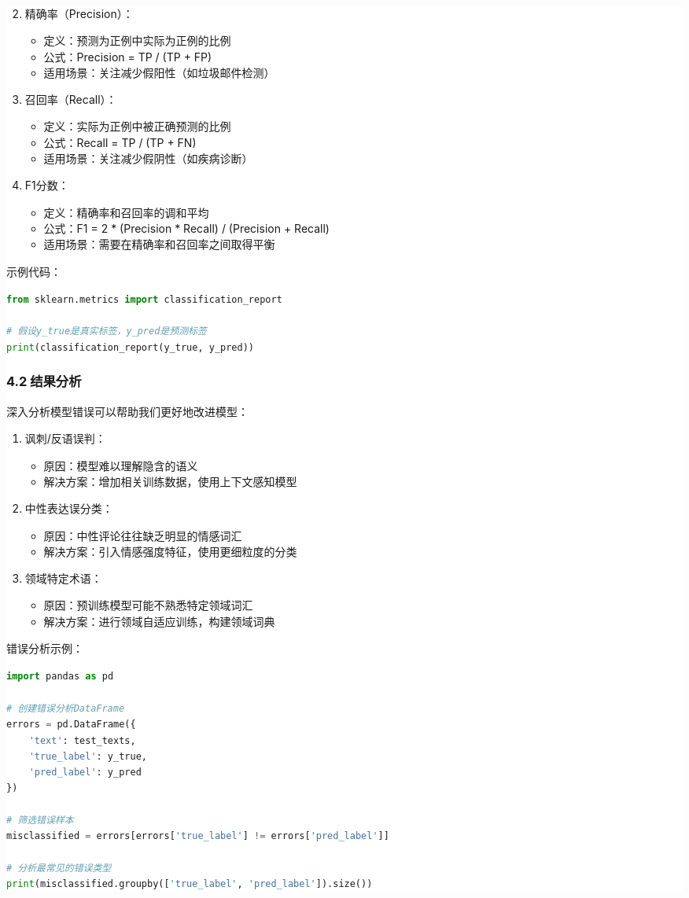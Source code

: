 2. 精确率（Precision）：
   - 定义：预测为正例中实际为正例的比例
   - 公式：Precision = TP / (TP + FP)
   - 适用场景：关注减少假阳性（如垃圾邮件检测）

3. 召回率（Recall）：
   - 定义：实际为正例中被正确预测的比例
   - 公式：Recall = TP / (TP + FN)
   - 适用场景：关注减少假阴性（如疾病诊断）

4. F1分数：
   - 定义：精确率和召回率的调和平均
   - 公式：F1 = 2 * (Precision * Recall) / (Precision + Recall)
   - 适用场景：需要在精确率和召回率之间取得平衡

示例代码：
```python
from sklearn.metrics import classification_report

# 假设y_true是真实标签，y_pred是预测标签
print(classification_report(y_true, y_pred))
```

### 4.2 结果分析
深入分析模型错误可以帮助我们更好地改进模型：

1. 讽刺/反语误判：
   - 原因：模型难以理解隐含的语义
   - 解决方案：增加相关训练数据，使用上下文感知模型

2. 中性表达误分类：
   - 原因：中性评论往往缺乏明显的情感词汇
   - 解决方案：引入情感强度特征，使用更细粒度的分类

3. 领域特定术语：
   - 原因：预训练模型可能不熟悉特定领域词汇
   - 解决方案：进行领域自适应训练，构建领域词典

错误分析示例：
```python
import pandas as pd

# 创建错误分析DataFrame
errors = pd.DataFrame({
    'text': test_texts,
    'true_label': y_true,
    'pred_label': y_pred
})

# 筛选错误样本
misclassified = errors[errors['true_label'] != errors['pred_label']]

# 分析最常见的错误类型
print(misclassified.groupby(['true_label', 'pred_label']).size())
```
